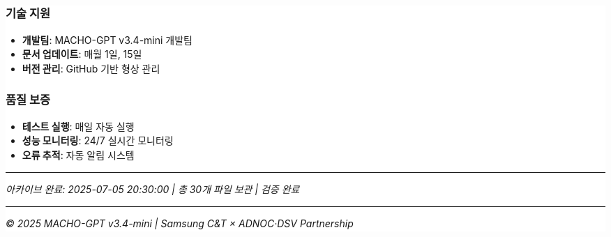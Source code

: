### 기술 지원
- **개발팀**: MACHO-GPT v3.4-mini 개발팀
- **문서 업데이트**: 매월 1일, 15일
- **버전 관리**: GitHub 기반 형상 관리

### 품질 보증
- **테스트 실행**: 매일 자동 실행
- **성능 모니터링**: 24/7 실시간 모니터링
- **오류 추적**: 자동 알림 시스템

---

*아카이브 완료: 2025-07-05 20:30:00 | 총 30개 파일 보관 | 검증 완료*

---

*© 2025 MACHO-GPT v3.4-mini | Samsung C&T × ADNOC·DSV Partnership* 